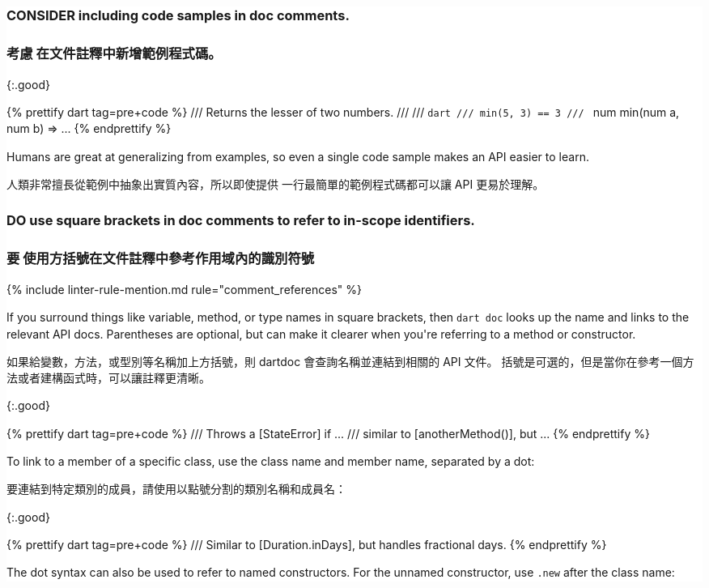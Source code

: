 ### CONSIDER including code samples in doc comments.

### **考慮** 在文件註釋中新增範例程式碼。

{:.good}
<?code-excerpt "docs_good.dart (code-sample)"?>
{% prettify dart tag=pre+code %}
/// Returns the lesser of two numbers.
///
/// ```dart
/// min(5, 3) == 3
/// ```
num min(num a, num b) => ...
{% endprettify %}

Humans are great at generalizing from examples, so even a single code sample
makes an API easier to learn.

人類非常擅長從範例中抽象出實質內容，所以即使提供
一行最簡單的範例程式碼都可以讓 API 更易於理解。

### DO use square brackets in doc comments to refer to in-scope identifiers.

### **要** 使用方括號在文件註釋中參考作用域內的識別符號

{% include linter-rule-mention.md rule="comment_references" %}

If you surround things like variable, method, or type names in square brackets,
then `dart doc` looks up the name and links to the relevant API docs.
Parentheses are optional, 
but can make it clearer when you're referring to a method or constructor.

如果給變數，方法，或型別等名稱加上方括號，則 dartdoc 會查詢名稱並連結到相關的 API 文件。
括號是可選的，但是當你在參考一個方法或者建構函式時，可以讓註釋更清晰。

{:.good}
<?code-excerpt "docs_good.dart (identifiers)"?>
{% prettify dart tag=pre+code %}
/// Throws a [StateError] if ...
/// similar to [anotherMethod()], but ...
{% endprettify %}

To link to a member of a specific class, use the class name and member name,
separated by a dot:

要連結到特定類別的成員，請使用以點號分割的類別名稱和成員名：

{:.good}
<?code-excerpt "docs_good.dart (member)"?>
{% prettify dart tag=pre+code %}
/// Similar to [Duration.inDays], but handles fractional days.
{% endprettify %}

The dot syntax can also be used to refer to named constructors. For the unnamed
constructor, use `.new` after the class name:


[`dart doc`]: /tools/dart-doc
[docs]: {{site.dart-api}}/{{site.data.pkg-vers.SDK.channel}}
[markdown]: https://daringfireball.net/projects/markdown/
[markdown package.]: {{site.pub-pkg}}/markdown